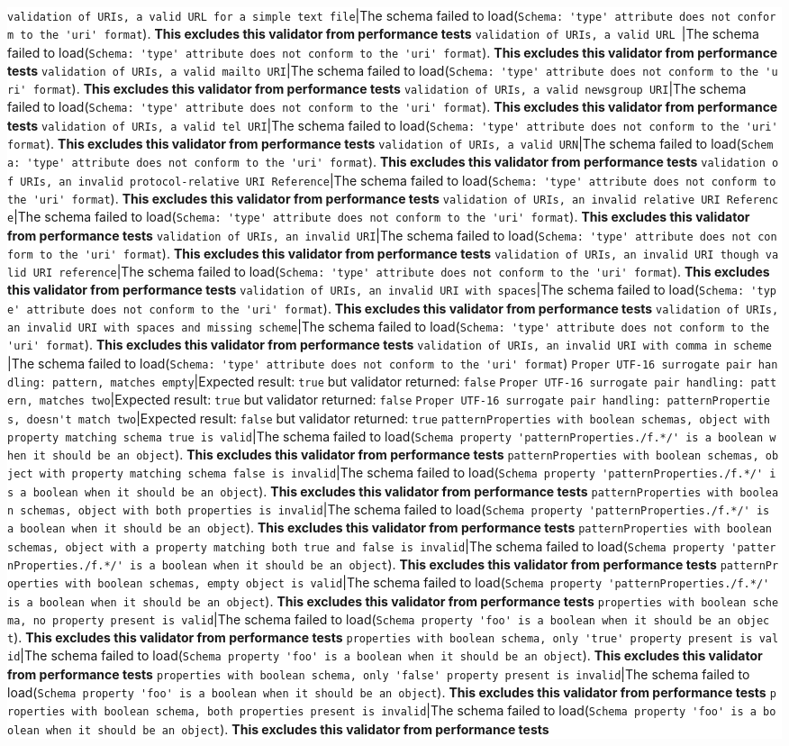 `validation of URIs, a valid URL for a simple text file`|The schema failed to load(`Schema: 'type' attribute does not conform to the 'uri' format`). **This excludes this validator from performance tests**
`validation of URIs, a valid URL `|The schema failed to load(`Schema: 'type' attribute does not conform to the 'uri' format`). **This excludes this validator from performance tests**
`validation of URIs, a valid mailto URI`|The schema failed to load(`Schema: 'type' attribute does not conform to the 'uri' format`). **This excludes this validator from performance tests**
`validation of URIs, a valid newsgroup URI`|The schema failed to load(`Schema: 'type' attribute does not conform to the 'uri' format`). **This excludes this validator from performance tests**
`validation of URIs, a valid tel URI`|The schema failed to load(`Schema: 'type' attribute does not conform to the 'uri' format`). **This excludes this validator from performance tests**
`validation of URIs, a valid URN`|The schema failed to load(`Schema: 'type' attribute does not conform to the 'uri' format`). **This excludes this validator from performance tests**
`validation of URIs, an invalid protocol-relative URI Reference`|The schema failed to load(`Schema: 'type' attribute does not conform to the 'uri' format`). **This excludes this validator from performance tests**
`validation of URIs, an invalid relative URI Reference`|The schema failed to load(`Schema: 'type' attribute does not conform to the 'uri' format`). **This excludes this validator from performance tests**
`validation of URIs, an invalid URI`|The schema failed to load(`Schema: 'type' attribute does not conform to the 'uri' format`). **This excludes this validator from performance tests**
`validation of URIs, an invalid URI though valid URI reference`|The schema failed to load(`Schema: 'type' attribute does not conform to the 'uri' format`). **This excludes this validator from performance tests**
`validation of URIs, an invalid URI with spaces`|The schema failed to load(`Schema: 'type' attribute does not conform to the 'uri' format`). **This excludes this validator from performance tests**
`validation of URIs, an invalid URI with spaces and missing scheme`|The schema failed to load(`Schema: 'type' attribute does not conform to the 'uri' format`). **This excludes this validator from performance tests**
`validation of URIs, an invalid URI with comma in scheme`|The schema failed to load(`Schema: 'type' attribute does not conform to the 'uri' format`)
`Proper UTF-16 surrogate pair handling: pattern, matches empty`|Expected result: `true` but validator returned: `false`
`Proper UTF-16 surrogate pair handling: pattern, matches two`|Expected result: `true` but validator returned: `false`
`Proper UTF-16 surrogate pair handling: patternProperties, doesn't match two`|Expected result: `false` but validator returned: `true`
`patternProperties with boolean schemas, object with property matching schema true is valid`|The schema failed to load(`Schema property 'patternProperties./f.*/' is a boolean when it should be an object`). **This excludes this validator from performance tests**
`patternProperties with boolean schemas, object with property matching schema false is invalid`|The schema failed to load(`Schema property 'patternProperties./f.*/' is a boolean when it should be an object`). **This excludes this validator from performance tests**
`patternProperties with boolean schemas, object with both properties is invalid`|The schema failed to load(`Schema property 'patternProperties./f.*/' is a boolean when it should be an object`). **This excludes this validator from performance tests**
`patternProperties with boolean schemas, object with a property matching both true and false is invalid`|The schema failed to load(`Schema property 'patternProperties./f.*/' is a boolean when it should be an object`). **This excludes this validator from performance tests**
`patternProperties with boolean schemas, empty object is valid`|The schema failed to load(`Schema property 'patternProperties./f.*/' is a boolean when it should be an object`). **This excludes this validator from performance tests**
`properties with boolean schema, no property present is valid`|The schema failed to load(`Schema property 'foo' is a boolean when it should be an object`). **This excludes this validator from performance tests**
`properties with boolean schema, only 'true' property present is valid`|The schema failed to load(`Schema property 'foo' is a boolean when it should be an object`). **This excludes this validator from performance tests**
`properties with boolean schema, only 'false' property present is invalid`|The schema failed to load(`Schema property 'foo' is a boolean when it should be an object`). **This excludes this validator from performance tests**
`properties with boolean schema, both properties present is invalid`|The schema failed to load(`Schema property 'foo' is a boolean when it should be an object`). **This excludes this validator from performance tests**